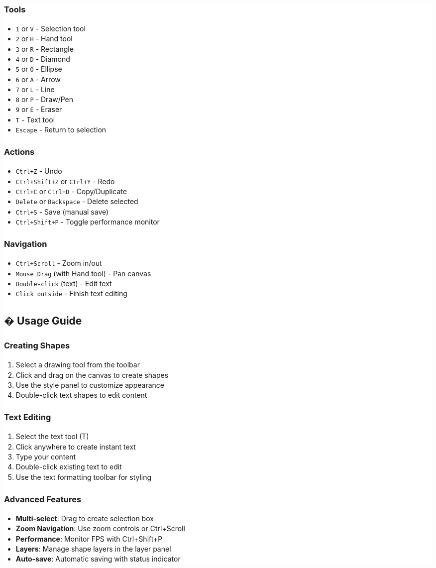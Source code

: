 ### Tools
- `1` or `V` - Selection tool
- `2` or `H` - Hand tool
- `3` or `R` - Rectangle
- `4` or `D` - Diamond
- `5` or `O` - Ellipse
- `6` or `A` - Arrow
- `7` or `L` - Line
- `8` or `P` - Draw/Pen
- `9` or `E` - Eraser
- `T` - Text tool
- `Escape` - Return to selection

### Actions
- `Ctrl+Z` - Undo
- `Ctrl+Shift+Z` or `Ctrl+Y` - Redo
- `Ctrl+C` or `Ctrl+D` - Copy/Duplicate
- `Delete` or `Backspace` - Delete selected
- `Ctrl+S` - Save (manual save)
- `Ctrl+Shift+P` - Toggle performance monitor

### Navigation
- `Ctrl+Scroll` - Zoom in/out
- `Mouse Drag` (with Hand tool) - Pan canvas
- `Double-click` (text) - Edit text
- `Click outside` - Finish text editing

## � Usage Guide

### Creating Shapes
1. Select a drawing tool from the toolbar
2. Click and drag on the canvas to create shapes
3. Use the style panel to customize appearance
4. Double-click text shapes to edit content

### Text Editing
1. Select the text tool (T)
2. Click anywhere to create instant text
3. Type your content
4. Double-click existing text to edit
5. Use the text formatting toolbar for styling

### Advanced Features
- **Multi-select**: Drag to create selection box
- **Zoom Navigation**: Use zoom controls or Ctrl+Scroll
- **Performance**: Monitor FPS with Ctrl+Shift+P
- **Layers**: Manage shape layers in the layer panel
- **Auto-save**: Automatic saving with status indicator

